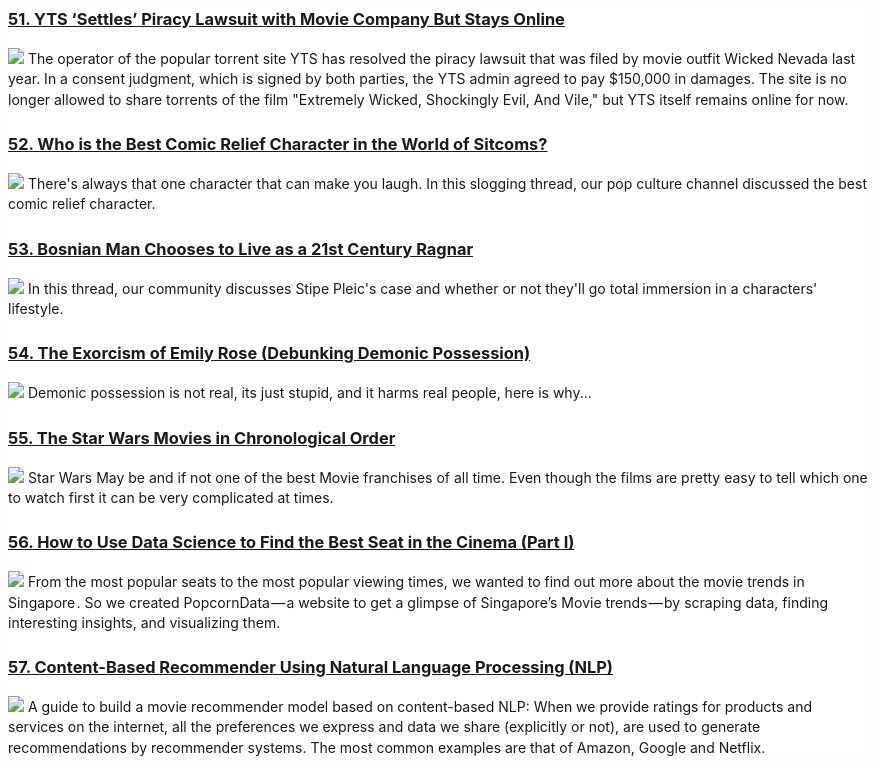 ### [51. YTS ‘Settles’ Piracy Lawsuit with Movie Company But Stays Online](https://hackernoon.com/yts-settles-piracy-lawsuit-with-movie-company-but-stays-online-351n315f)
![](https://cdn.hackernoon.com/images/3nhao37bBEfHA9RTQ0WNVWfXPD02-6uh31fu.jpeg)
The operator of the popular torrent site YTS has resolved the piracy lawsuit that was filed by movie outfit Wicked Nevada last year. In a consent judgment, which is signed by both parties, the YTS admin agreed to pay $150,000 in damages. The site is no longer allowed to share torrents of the film "Extremely Wicked, Shockingly Evil, And Vile," but YTS itself remains online for now.

### [52. Who is the Best Comic Relief Character in the World of Sitcoms?](https://hackernoon.com/who-is-the-best-comic-relief-character-in-the-world-of-sitcoms)
![](https://cdn.hackernoon.com/images/rqqksDP9KFYLwCYicEbkOVZXrQB2-l293hac.jpeg)
There's always that one character that can make you laugh. In this slogging thread, our pop culture channel discussed the best comic relief character.

### [53. Bosnian Man Chooses to Live as a 21st Century Ragnar](https://hackernoon.com/bosnian-man-chooses-to-live-as-a-21st-century-ragnar)
![](https://cdn.hackernoon.com/images/6UvJdfoLIfNt1WHZtM2sUgjmUM73-dga3hwb.jpeg)
In this thread, our community discusses Stipe Pleic's case and whether or not they'll go total immersion in a characters' lifestyle.

### [54. The Exorcism of Emily Rose (Debunking Demonic Possession) ](https://hackernoon.com/the-exorcism-of-emily-rose-debunking-demonic-possession)
![](https://cdn.hackernoon.com/images/Qab8BaPexIW41CX2t3G5ISQ2nrD2-a193jgq.jpeg)
Demonic possession is not real, its just stupid, and it harms real people, here is why...

### [55. The Star Wars Movies in Chronological Order ](https://hackernoon.com/the-star-wars-movies-in-chronological-order)
![](https://cdn.hackernoon.com/images/x11WbMITBYSUR73iUo35FRN0sOE3-cec31e8.jpeg)
Star Wars May be and if not one of the best Movie franchises of all time. Even though the films are pretty easy to tell which one to watch first it can be very complicated at times.

### [56. How to Use Data Science to Find the Best Seat in the Cinema (Part I)](https://hackernoon.com/how-to-use-data-science-to-find-the-best-seat-in-the-cinema-part-i-6m393ur2)
![](https://cdn.filestackcontent.com/qJmUXW3xQWaaeRfuAfJd)
From the most popular seats to the most popular viewing times, we wanted to find out more about the movie trends in Singapore . So we created PopcornData — a website to get a glimpse of Singapore’s Movie trends — by scraping data, finding interesting insights, and visualizing them.

### [57. Content-Based Recommender Using Natural Language Processing (NLP)](https://hackernoon.com/content-based-recommender-using-natural-language-processing-nlp-98t3ucl)
![](https://firebasestorage.googleapis.com/v0/b/hackernoon-app.appspot.com/o/images%2FxpWOWpzF3EYM2RPt1PB3bH7xk9V2-764r3u3i.jpeg?alt=media&token=64b5a4a1-755d-4547-b41f-64349053accf)
A guide to build a movie recommender model based on content-based NLP: When we provide ratings for products and services on the internet, all the preferences we express and data we share (explicitly or not), are used to generate recommendations by recommender systems. The most common examples are that of Amazon, Google and Netflix.
